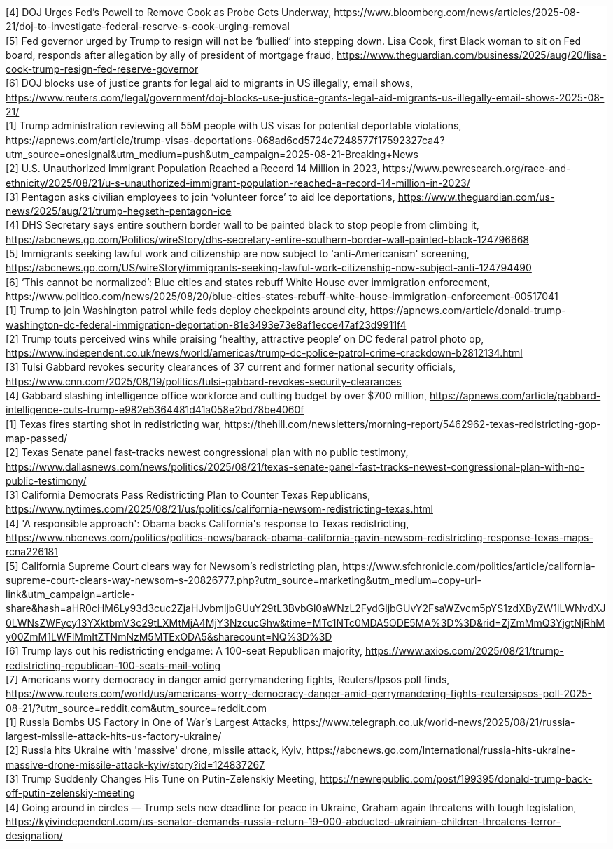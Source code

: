 [4] DOJ Urges Fed’s Powell to Remove Cook as Probe Gets Underway, https://www.bloomberg.com/news/articles/2025-08-21/doj-to-investigate-federal-reserve-s-cook-urging-removal  
[5] Fed governor urged by Trump to resign will not be ‘bullied’ into stepping down. Lisa Cook, first Black woman to sit on Fed board, responds after allegation by ally of president of mortgage fraud, https://www.theguardian.com/business/2025/aug/20/lisa-cook-trump-resign-fed-reserve-governor  
[6] DOJ blocks use of justice grants for legal aid to migrants in US illegally, email shows, https://www.reuters.com/legal/government/doj-blocks-use-justice-grants-legal-aid-migrants-us-illegally-email-shows-2025-08-21/  
[1] Trump administration reviewing all 55M people with US visas for potential deportable violations, https://apnews.com/article/trump-visas-deportations-068ad6cd5724e7248577f17592327ca4?utm_source=onesignal&utm_medium=push&utm_campaign=2025-08-21-Breaking+News  
[2] U.S. Unauthorized Immigrant Population Reached a Record 14 Million in 2023, https://www.pewresearch.org/race-and-ethnicity/2025/08/21/u-s-unauthorized-immigrant-population-reached-a-record-14-million-in-2023/  
[3] Pentagon asks civilian employees to join ‘volunteer force’ to aid Ice deportations, https://www.theguardian.com/us-news/2025/aug/21/trump-hegseth-pentagon-ice  
[4] DHS Secretary says entire southern border wall to be painted black to stop people from climbing it, https://abcnews.go.com/Politics/wireStory/dhs-secretary-entire-southern-border-wall-painted-black-124796668  
[5] Immigrants seeking lawful work and citizenship are now subject to 'anti-Americanism' screening, https://abcnews.go.com/US/wireStory/immigrants-seeking-lawful-work-citizenship-now-subject-anti-124794490  
[6] ‘This cannot be normalized’: Blue cities and states rebuff White House over immigration enforcement, https://www.politico.com/news/2025/08/20/blue-cities-states-rebuff-white-house-immigration-enforcement-00517041  
[1] Trump to join Washington patrol while feds deploy checkpoints around city, https://apnews.com/article/donald-trump-washington-dc-federal-immigration-deportation-81e3493e73e8af1ecce47af23d9911f4  
[2] Trump touts perceived wins while praising ‘healthy, attractive people’ on DC federal patrol photo op, https://www.independent.co.uk/news/world/americas/trump-dc-police-patrol-crime-crackdown-b2812134.html  
[3] Tulsi Gabbard revokes security clearances of 37 current and former national security officials, https://www.cnn.com/2025/08/19/politics/tulsi-gabbard-revokes-security-clearances  
[4] Gabbard slashing intelligence office workforce and cutting budget by over $700 million, https://apnews.com/article/gabbard-intelligence-cuts-trump-e982e5364481d41a058e2bd78be4060f  
[1] Texas fires starting shot in redistricting war, https://thehill.com/newsletters/morning-report/5462962-texas-redistricting-gop-map-passed/  
[2] Texas Senate panel fast-tracks newest congressional plan with no public testimony, https://www.dallasnews.com/news/politics/2025/08/21/texas-senate-panel-fast-tracks-newest-congressional-plan-with-no-public-testimony/  
[3] California Democrats Pass Redistricting Plan to Counter Texas Republicans, https://www.nytimes.com/2025/08/21/us/politics/california-newsom-redistricting-texas.html  
[4] 'A responsible approach': Obama backs California's response to Texas redistricting, https://www.nbcnews.com/politics/politics-news/barack-obama-california-gavin-newsom-redistricting-response-texas-maps-rcna226181  
[5] California Supreme Court clears way for Newsom’s redistricting plan, https://www.sfchronicle.com/politics/article/california-supreme-court-clears-way-newsom-s-20826777.php?utm_source=marketing&utm_medium=copy-url-link&utm_campaign=article-share&hash=aHR0cHM6Ly93d3cuc2ZjaHJvbmljbGUuY29tL3BvbGl0aWNzL2FydGljbGUvY2FsaWZvcm5pYS1zdXByZW1lLWNvdXJ0LWNsZWFycy13YXktbmV3c29tLXMtMjA4MjY3NzcucGhw&time=MTc1NTc0MDA5ODE5MA%3D%3D&rid=ZjZmMmQ3YjgtNjRhMy00ZmM1LWFlMmItZTNmNzM5MTExODA5&sharecount=NQ%3D%3D  
[6] Trump lays out his redistricting endgame: A 100-seat Republican majority, https://www.axios.com/2025/08/21/trump-redistricting-republican-100-seats-mail-voting  
[7] Americans worry democracy in danger amid gerrymandering fights, Reuters/Ipsos poll finds, https://www.reuters.com/world/us/americans-worry-democracy-danger-amid-gerrymandering-fights-reutersipsos-poll-2025-08-21/?utm_source=reddit.com&utm_source=reddit.com  
[1] Russia Bombs US Factory in One of War’s Largest Attacks, https://www.telegraph.co.uk/world-news/2025/08/21/russia-largest-missile-attack-hits-us-factory-ukraine/  
[2] Russia hits Ukraine with 'massive' drone, missile attack, Kyiv, https://abcnews.go.com/International/russia-hits-ukraine-massive-drone-missile-attack-kyiv/story?id=124837267  
[3] Trump Suddenly Changes His Tune on Putin-Zelenskiy Meeting, https://newrepublic.com/post/199395/donald-trump-back-off-putin-zelenskiy-meeting  
[4] Going around in circles — Trump sets new deadline for peace in Ukraine, Graham again threatens with tough legislation, https://kyivindependent.com/us-senator-demands-russia-return-19-000-abducted-ukrainian-children-threatens-terror-designation/  